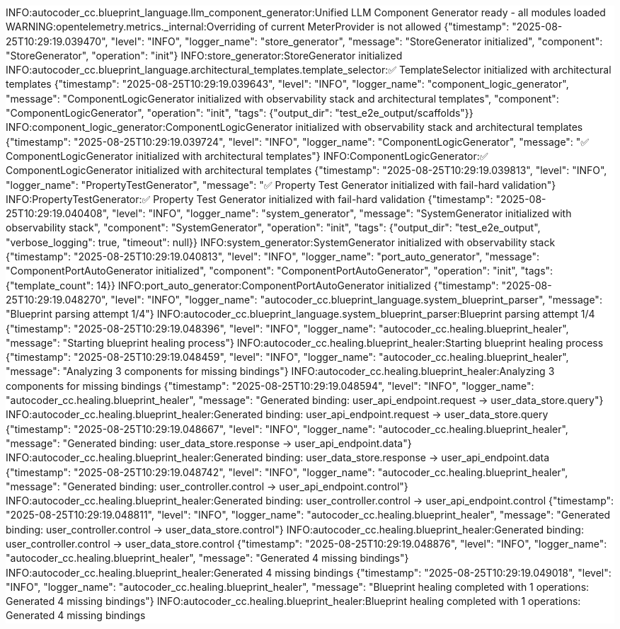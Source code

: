 INFO:autocoder_cc.blueprint_language.llm_component_generator:Unified LLM Component Generator ready - all modules loaded
WARNING:opentelemetry.metrics._internal:Overriding of current MeterProvider is not allowed
{"timestamp": "2025-08-25T10:29:19.039470", "level": "INFO", "logger_name": "store_generator", "message": "StoreGenerator initialized", "component": "StoreGenerator", "operation": "init"}
INFO:store_generator:StoreGenerator initialized
INFO:autocoder_cc.blueprint_language.architectural_templates.template_selector:✅ TemplateSelector initialized with architectural templates
{"timestamp": "2025-08-25T10:29:19.039643", "level": "INFO", "logger_name": "component_logic_generator", "message": "ComponentLogicGenerator initialized with observability stack and architectural templates", "component": "ComponentLogicGenerator", "operation": "init", "tags": {"output_dir": "test_e2e_output/scaffolds"}}
INFO:component_logic_generator:ComponentLogicGenerator initialized with observability stack and architectural templates
{"timestamp": "2025-08-25T10:29:19.039724", "level": "INFO", "logger_name": "ComponentLogicGenerator", "message": "✅ ComponentLogicGenerator initialized with architectural templates"}
INFO:ComponentLogicGenerator:✅ ComponentLogicGenerator initialized with architectural templates
{"timestamp": "2025-08-25T10:29:19.039813", "level": "INFO", "logger_name": "PropertyTestGenerator", "message": "✅ Property Test Generator initialized with fail-hard validation"}
INFO:PropertyTestGenerator:✅ Property Test Generator initialized with fail-hard validation
{"timestamp": "2025-08-25T10:29:19.040408", "level": "INFO", "logger_name": "system_generator", "message": "SystemGenerator initialized with observability stack", "component": "SystemGenerator", "operation": "init", "tags": {"output_dir": "test_e2e_output", "verbose_logging": true, "timeout": null}}
INFO:system_generator:SystemGenerator initialized with observability stack
{"timestamp": "2025-08-25T10:29:19.040813", "level": "INFO", "logger_name": "port_auto_generator", "message": "ComponentPortAutoGenerator initialized", "component": "ComponentPortAutoGenerator", "operation": "init", "tags": {"template_count": 14}}
INFO:port_auto_generator:ComponentPortAutoGenerator initialized
{"timestamp": "2025-08-25T10:29:19.048270", "level": "INFO", "logger_name": "autocoder_cc.blueprint_language.system_blueprint_parser", "message": "Blueprint parsing attempt 1/4"}
INFO:autocoder_cc.blueprint_language.system_blueprint_parser:Blueprint parsing attempt 1/4
{"timestamp": "2025-08-25T10:29:19.048396", "level": "INFO", "logger_name": "autocoder_cc.healing.blueprint_healer", "message": "Starting blueprint healing process"}
INFO:autocoder_cc.healing.blueprint_healer:Starting blueprint healing process
{"timestamp": "2025-08-25T10:29:19.048459", "level": "INFO", "logger_name": "autocoder_cc.healing.blueprint_healer", "message": "Analyzing 3 components for missing bindings"}
INFO:autocoder_cc.healing.blueprint_healer:Analyzing 3 components for missing bindings
{"timestamp": "2025-08-25T10:29:19.048594", "level": "INFO", "logger_name": "autocoder_cc.healing.blueprint_healer", "message": "Generated binding: user_api_endpoint.request → user_data_store.query"}
INFO:autocoder_cc.healing.blueprint_healer:Generated binding: user_api_endpoint.request → user_data_store.query
{"timestamp": "2025-08-25T10:29:19.048667", "level": "INFO", "logger_name": "autocoder_cc.healing.blueprint_healer", "message": "Generated binding: user_data_store.response → user_api_endpoint.data"}
INFO:autocoder_cc.healing.blueprint_healer:Generated binding: user_data_store.response → user_api_endpoint.data
{"timestamp": "2025-08-25T10:29:19.048742", "level": "INFO", "logger_name": "autocoder_cc.healing.blueprint_healer", "message": "Generated binding: user_controller.control → user_api_endpoint.control"}
INFO:autocoder_cc.healing.blueprint_healer:Generated binding: user_controller.control → user_api_endpoint.control
{"timestamp": "2025-08-25T10:29:19.048811", "level": "INFO", "logger_name": "autocoder_cc.healing.blueprint_healer", "message": "Generated binding: user_controller.control → user_data_store.control"}
INFO:autocoder_cc.healing.blueprint_healer:Generated binding: user_controller.control → user_data_store.control
{"timestamp": "2025-08-25T10:29:19.048876", "level": "INFO", "logger_name": "autocoder_cc.healing.blueprint_healer", "message": "Generated 4 missing bindings"}
INFO:autocoder_cc.healing.blueprint_healer:Generated 4 missing bindings
{"timestamp": "2025-08-25T10:29:19.049018", "level": "INFO", "logger_name": "autocoder_cc.healing.blueprint_healer", "message": "Blueprint healing completed with 1 operations: Generated 4 missing bindings"}
INFO:autocoder_cc.healing.blueprint_healer:Blueprint healing completed with 1 operations: Generated 4 missing bindings